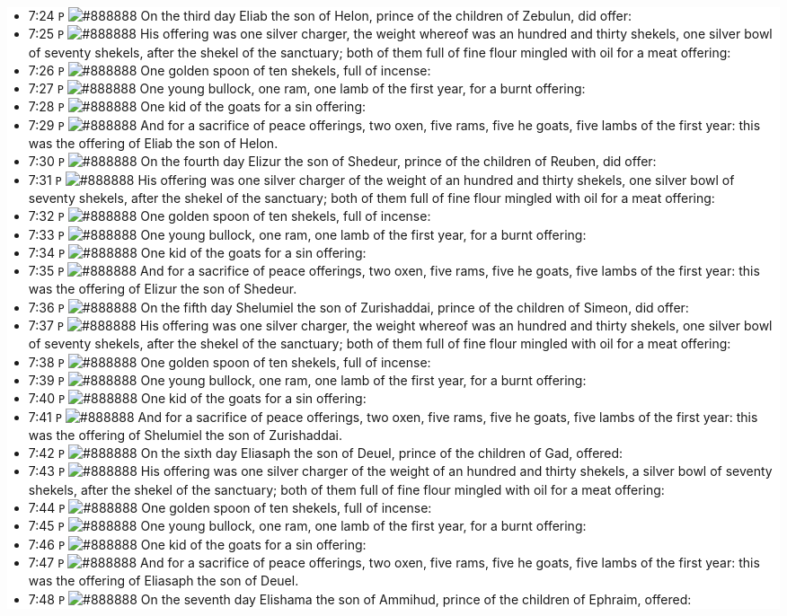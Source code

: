 - 7:24 `P` ![#888888](https://via.placeholder.com/12/888888/000000?text=+)  On the third day Eliab the son of Helon, prince of the children of Zebulun, did offer:
- 7:25 `P` ![#888888](https://via.placeholder.com/12/888888/000000?text=+)  His offering was one silver charger, the weight whereof was an hundred and thirty shekels, one silver bowl of seventy shekels, after the shekel of the sanctuary; both of them full of fine flour mingled with oil for a meat offering:
- 7:26 `P` ![#888888](https://via.placeholder.com/12/888888/000000?text=+)  One golden spoon of ten shekels, full of incense:
- 7:27 `P` ![#888888](https://via.placeholder.com/12/888888/000000?text=+)  One young bullock, one ram, one lamb of the first year, for a burnt offering:
- 7:28 `P` ![#888888](https://via.placeholder.com/12/888888/000000?text=+)  One kid of the goats for a sin offering:
- 7:29 `P` ![#888888](https://via.placeholder.com/12/888888/000000?text=+)  And for a sacrifice of peace offerings, two oxen, five rams, five he goats, five lambs of the first year: this was the offering of Eliab the son of Helon.
- 7:30 `P` ![#888888](https://via.placeholder.com/12/888888/000000?text=+)  On the fourth day Elizur the son of Shedeur, prince of the children of Reuben, did offer:
- 7:31 `P` ![#888888](https://via.placeholder.com/12/888888/000000?text=+)  His offering was one silver charger of the weight of an hundred and thirty shekels, one silver bowl of seventy shekels, after the shekel of the sanctuary; both of them full of fine flour mingled with oil for a meat offering:
- 7:32 `P` ![#888888](https://via.placeholder.com/12/888888/000000?text=+)  One golden spoon of ten shekels, full of incense:
- 7:33 `P` ![#888888](https://via.placeholder.com/12/888888/000000?text=+)  One young bullock, one ram, one lamb of the first year, for a burnt offering:
- 7:34 `P` ![#888888](https://via.placeholder.com/12/888888/000000?text=+)  One kid of the goats for a sin offering:
- 7:35 `P` ![#888888](https://via.placeholder.com/12/888888/000000?text=+)  And for a sacrifice of peace offerings, two oxen, five rams, five he goats, five lambs of the first year: this was the offering of Elizur the son of Shedeur.
- 7:36 `P` ![#888888](https://via.placeholder.com/12/888888/000000?text=+)  On the fifth day Shelumiel the son of Zurishaddai, prince of the children of Simeon, did offer:
- 7:37 `P` ![#888888](https://via.placeholder.com/12/888888/000000?text=+)  His offering was one silver charger, the weight whereof was an hundred and thirty shekels, one silver bowl of seventy shekels, after the shekel of the sanctuary; both of them full of fine flour mingled with oil for a meat offering:
- 7:38 `P` ![#888888](https://via.placeholder.com/12/888888/000000?text=+)  One golden spoon of ten shekels, full of incense:
- 7:39 `P` ![#888888](https://via.placeholder.com/12/888888/000000?text=+)  One young bullock, one ram, one lamb of the first year, for a burnt offering:
- 7:40 `P` ![#888888](https://via.placeholder.com/12/888888/000000?text=+)  One kid of the goats for a sin offering:
- 7:41 `P` ![#888888](https://via.placeholder.com/12/888888/000000?text=+)  And for a sacrifice of peace offerings, two oxen, five rams, five he goats, five lambs of the first year: this was the offering of Shelumiel the son of Zurishaddai.
- 7:42 `P` ![#888888](https://via.placeholder.com/12/888888/000000?text=+)  On the sixth day Eliasaph the son of Deuel, prince of the children of Gad, offered:
- 7:43 `P` ![#888888](https://via.placeholder.com/12/888888/000000?text=+)  His offering was one silver charger of the weight of an hundred and thirty shekels, a silver bowl of seventy shekels, after the shekel of the sanctuary; both of them full of fine flour mingled with oil for a meat offering:
- 7:44 `P` ![#888888](https://via.placeholder.com/12/888888/000000?text=+)  One golden spoon of ten shekels, full of incense:
- 7:45 `P` ![#888888](https://via.placeholder.com/12/888888/000000?text=+)  One young bullock, one ram, one lamb of the first year, for a burnt offering:
- 7:46 `P` ![#888888](https://via.placeholder.com/12/888888/000000?text=+)  One kid of the goats for a sin offering:
- 7:47 `P` ![#888888](https://via.placeholder.com/12/888888/000000?text=+)  And for a sacrifice of peace offerings, two oxen, five rams, five he goats, five lambs of the first year: this was the offering of Eliasaph the son of Deuel.
- 7:48 `P` ![#888888](https://via.placeholder.com/12/888888/000000?text=+)  On the seventh day Elishama the son of Ammihud, prince of the children of Ephraim, offered: